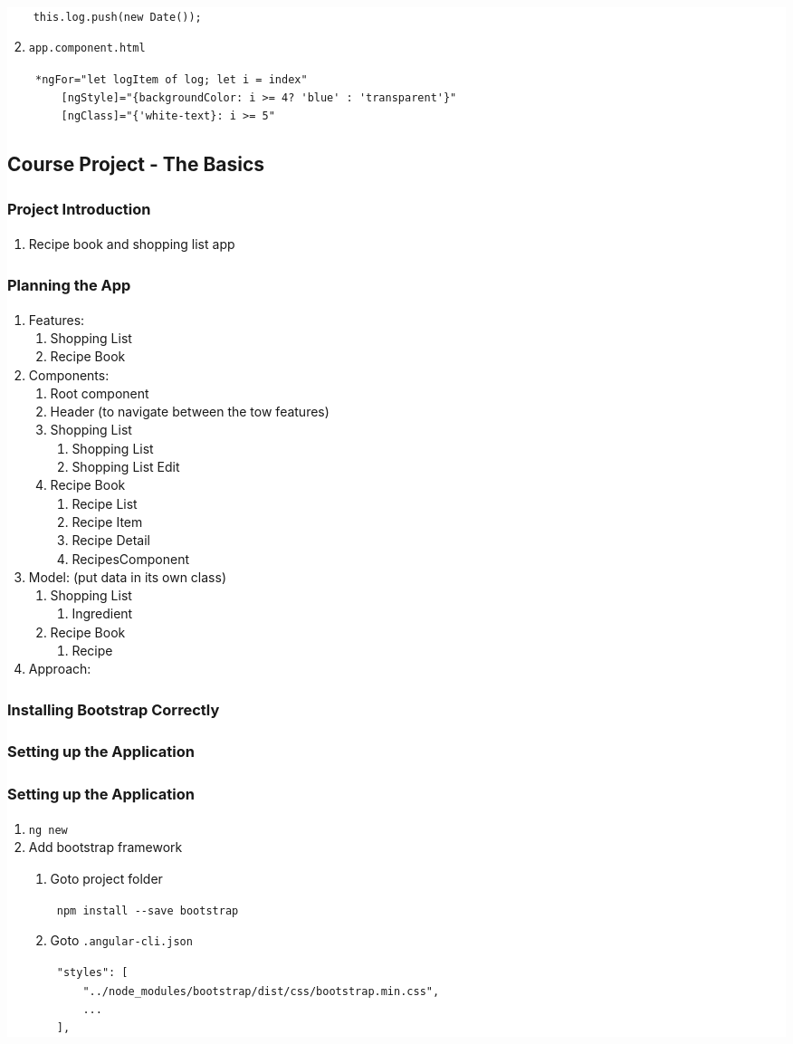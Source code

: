 		this.log.push(new Date());

2. `app.component.html`

		*ngFor="let logItem of log; let i = index"
			[ngStyle]="{backgroundColor: i >= 4? 'blue' : 'transparent'}"
			[ngClass]="{'white-text}: i >= 5"

## Course Project - The Basics ##
### Project Introduction ###
1. Recipe book and shopping list app

### Planning the App ###
1. Features:
	1. Shopping List
	2. Recipe Book
2. Components:
	1. Root component
	2. Header (to navigate between the tow features)
	3. Shopping List
		1. Shopping List
		2. Shopping List Edit
	4. Recipe Book
		1. Recipe List
		2. Recipe Item
		3. Recipe Detail
		4. RecipesComponent
3. Model: (put data in its own class)
	1. Shopping List
		1. Ingredient
	2. Recipe Book
		1. Recipe
3. Approach: 

### Installing Bootstrap Correctly ###
### Setting up the Application ###

### Setting up the Application ###
1. `ng new`
2. Add bootstrap framework
	1. Goto project folder

			npm install --save bootstrap

	2. Goto `.angular-cli.json`

			"styles": [
				"../node_modules/bootstrap/dist/css/bootstrap.min.css",
				...
			],
